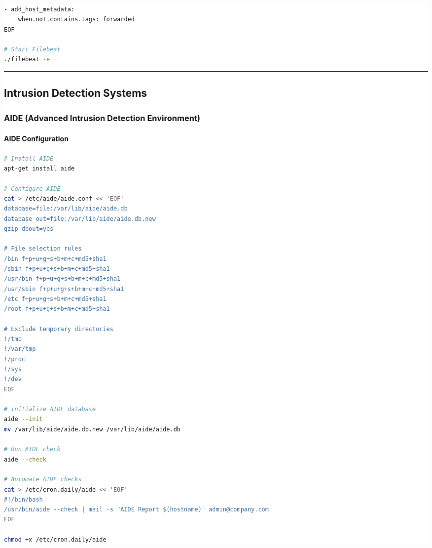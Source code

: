 ```bash
- add_host_metadata:
    when.not.contains.tags: forwarded
EOF

# Start Filebeat
./filebeat -e
```

---

## Intrusion Detection Systems

### AIDE (Advanced Intrusion Detection Environment)

#### AIDE Configuration
```bash
# Install AIDE
apt-get install aide

# Configure AIDE
cat > /etc/aide/aide.conf << 'EOF'
database=file:/var/lib/aide/aide.db
database_out=file:/var/lib/aide/aide.db.new
gzip_dbout=yes

# File selection rules
/bin f+p+u+g+s+b+m+c+md5+sha1
/sbin f+p+u+g+s+b+m+c+md5+sha1
/usr/bin f+p+u+g+s+b+m+c+md5+sha1
/usr/sbin f+p+u+g+s+b+m+c+md5+sha1
/etc f+p+u+g+s+b+m+c+md5+sha1
/root f+p+u+g+s+b+m+c+md5+sha1

# Exclude temporary directories
!/tmp
!/var/tmp
!/proc
!/sys
!/dev
EOF

# Initialize AIDE database
aide --init
mv /var/lib/aide/aide.db.new /var/lib/aide/aide.db

# Run AIDE check
aide --check

# Automate AIDE checks
cat > /etc/cron.daily/aide << 'EOF'
#!/bin/bash
/usr/bin/aide --check | mail -s "AIDE Report $(hostname)" admin@company.com
EOF

chmod +x /etc/cron.daily/aide
```
